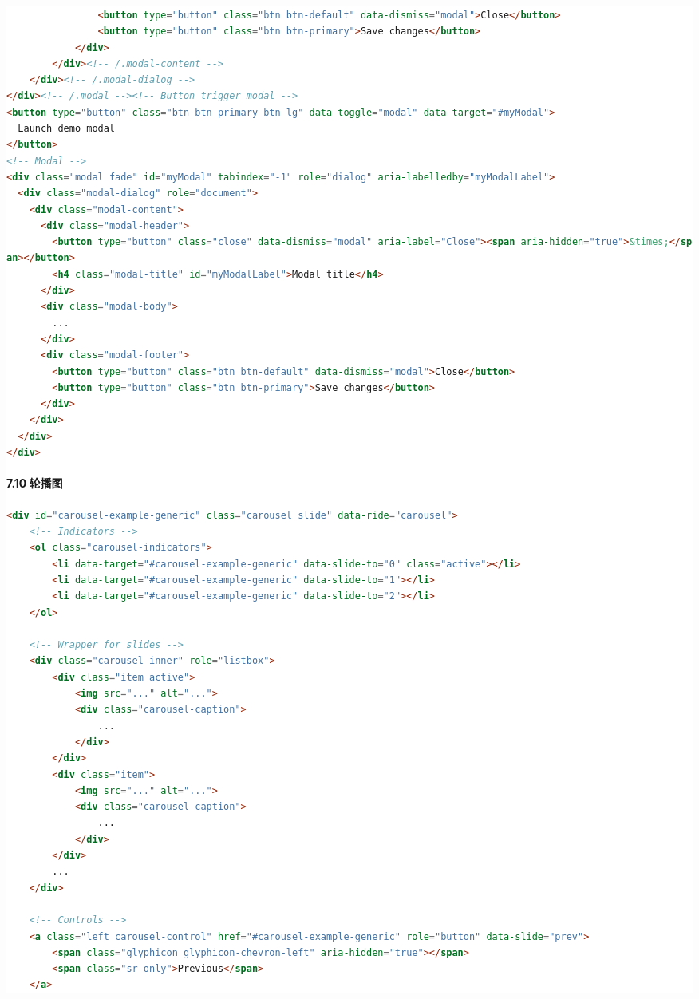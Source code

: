 ```html
                <button type="button" class="btn btn-default" data-dismiss="modal">Close</button>
                <button type="button" class="btn btn-primary">Save changes</button>
            </div>
        </div><!-- /.modal-content -->
    </div><!-- /.modal-dialog -->
</div><!-- /.modal --><!-- Button trigger modal -->
<button type="button" class="btn btn-primary btn-lg" data-toggle="modal" data-target="#myModal">
  Launch demo modal
</button>
<!-- Modal -->
<div class="modal fade" id="myModal" tabindex="-1" role="dialog" aria-labelledby="myModalLabel">
  <div class="modal-dialog" role="document">
    <div class="modal-content">
      <div class="modal-header">
        <button type="button" class="close" data-dismiss="modal" aria-label="Close"><span aria-hidden="true">&times;</span></button>
        <h4 class="modal-title" id="myModalLabel">Modal title</h4>
      </div>
      <div class="modal-body">
        ...
      </div>
      <div class="modal-footer">
        <button type="button" class="btn btn-default" data-dismiss="modal">Close</button>
        <button type="button" class="btn btn-primary">Save changes</button>
      </div>
    </div>
  </div>
</div>
```

#### 7.10 轮播图

```html
<div id="carousel-example-generic" class="carousel slide" data-ride="carousel">
    <!-- Indicators -->
    <ol class="carousel-indicators">
        <li data-target="#carousel-example-generic" data-slide-to="0" class="active"></li>
        <li data-target="#carousel-example-generic" data-slide-to="1"></li>
        <li data-target="#carousel-example-generic" data-slide-to="2"></li>
    </ol>

    <!-- Wrapper for slides -->
    <div class="carousel-inner" role="listbox">
        <div class="item active">
            <img src="..." alt="...">
            <div class="carousel-caption">
                ...
            </div>
        </div>
        <div class="item">
            <img src="..." alt="...">
            <div class="carousel-caption">
                ...
            </div>
        </div>
        ...
    </div>

  	<!-- Controls -->
    <a class="left carousel-control" href="#carousel-example-generic" role="button" data-slide="prev">
        <span class="glyphicon glyphicon-chevron-left" aria-hidden="true"></span>
        <span class="sr-only">Previous</span>
    </a>
```
